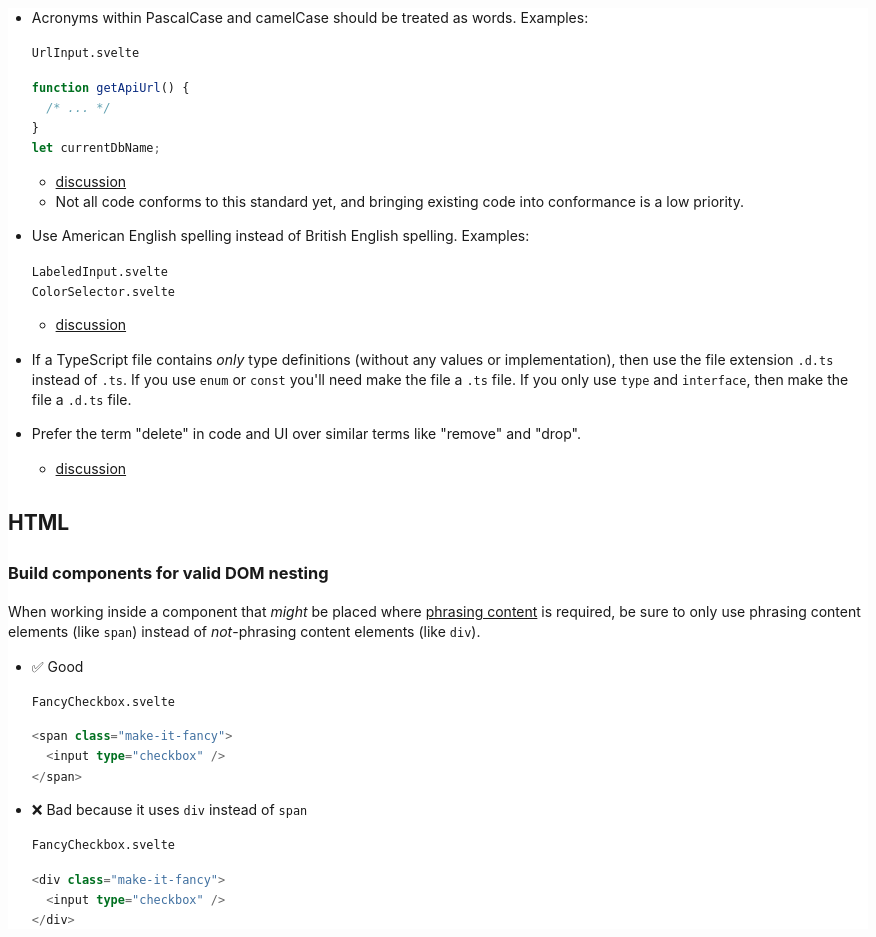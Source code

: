 - Acronyms within PascalCase and camelCase should be treated as words. Examples:

  ```txt
  UrlInput.svelte
  ```

  ```ts
  function getApiUrl() {
    /* ... */
  }
  let currentDbName;
  ```

  - [discussion](https://github.com/centerofci/mathesar/discussions/908)
  - Not all code conforms to this standard yet, and bringing existing code into conformance is a low priority.

- Use American English spelling instead of British English spelling. Examples:

  ```txt
  LabeledInput.svelte
  ColorSelector.svelte
  ```

  - [discussion](https://github.com/centerofci/mathesar/discussions/891)

- If a TypeScript file contains _only_ type definitions (without any values or implementation), then use the file extension `.d.ts` instead of `.ts`. If you use `enum` or `const` you'll need make the file a `.ts` file. If you only use `type` and `interface`, then make the file a `.d.ts` file.

- Prefer the term "delete" in code and UI over similar terms like "remove" and "drop".

  - [discussion](https://github.com/centerofci/mathesar/discussions/872)

## HTML

### Build components for valid DOM nesting

When working inside a component that _might_ be placed where [phrasing content](https://developer.mozilla.org/en-US/docs/Web/Guide/HTML/Content_categories#phrasing_content) is required, be sure to only use phrasing content elements (like `span`) instead of _not_-phrasing content elements (like `div`).

- ✅ Good

  `FancyCheckbox.svelte`

  ```ts
  <span class="make-it-fancy">
    <input type="checkbox" />
  </span>
  ```

- ❌ Bad because it uses `div` instead of `span`

  `FancyCheckbox.svelte`

  ```ts
  <div class="make-it-fancy">
    <input type="checkbox" />
  </div>
  ```

